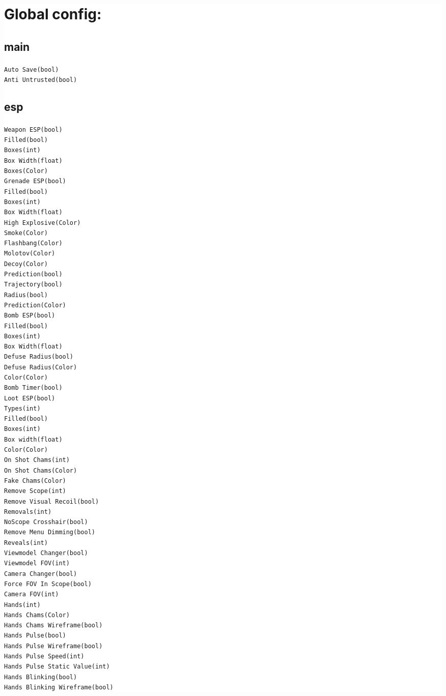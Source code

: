 # Global config: 
## main
	Auto Save(bool)
	Anti Untrusted(bool)
## esp
	Weapon ESP(bool)
	Filled(bool)
	Boxes(int)
	Box Width(float)
	Boxes(Color)
	Grenade ESP(bool)
	Filled(bool)
	Boxes(int)
	Box Width(float)
	High Explosive(Color)
	Smoke(Color)
	Flashbang(Color)
	Molotov(Color)
	Decoy(Color)
	Prediction(bool)
	Trajectory(bool)
	Radius(bool)
	Prediction(Color)
	Bomb ESP(bool)
	Filled(bool)
	Boxes(int)
	Box Width(float)
	Defuse Radius(bool)
	Defuse Radius(Color)
	Color(Color)
	Bomb Timer(bool)
	Loot ESP(bool)
	Types(int)
	Filled(bool)
	Boxes(int)
	Box width(float)
	Color(Color)
	On Shot Chams(int)
	On Shot Chams(Color)
	Fake Chams(Color)
	Remove Scope(int)
	Remove Visual Recoil(bool)
	Removals(int)
	NoScope Crosshair(bool)
	Remove Menu Dimming(bool)
	Reveals(int)
	Viewmodel Changer(bool)
	Viewmodel FOV(int)
	Camera Changer(bool)
	Force FOV In Scope(bool)
	Camera FOV(int)
	Hands(int)
	Hands Chams(Color)
	Hands Chams Wireframe(bool)
	Hands Pulse(bool)
	Hands Pulse Wireframe(bool)
	Hands Pulse Speed(int)
	Hands Pulse Static Value(int)
	Hands Blinking(bool)
	Hands Blinking Wireframe(bool)